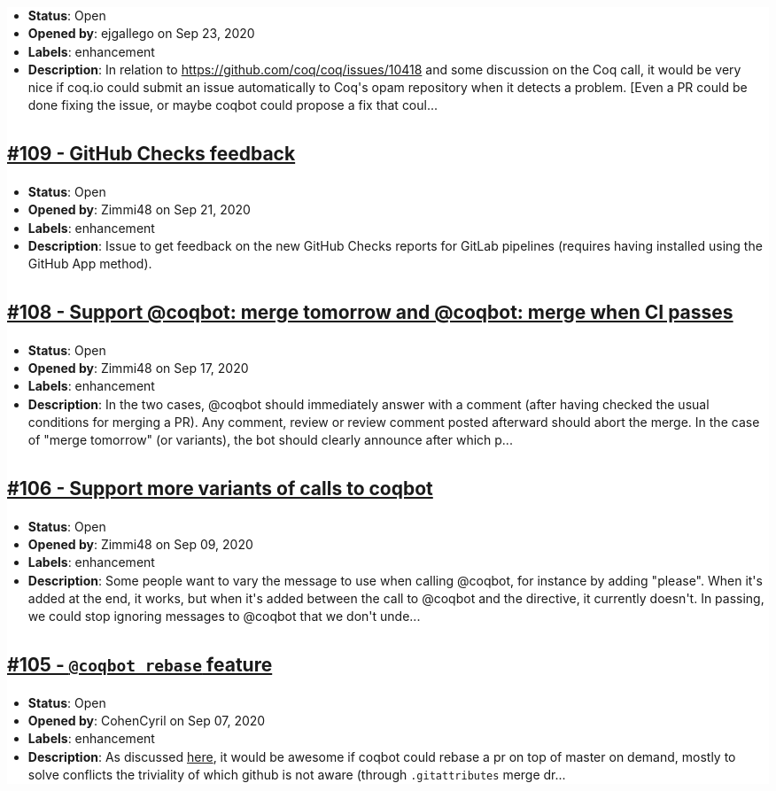- **Status**: Open
- **Opened by**: ejgallego on Sep 23, 2020
- **Labels**: enhancement
- **Description**: In relation to https://github.com/coq/coq/issues/10418 and some discussion on the Coq call, it would be very nice if coq.io could submit an issue automatically to Coq's opam repository when it detects a problem. [Even a PR could be done fixing the issue, or maybe coqbot could propose a fix that coul...

## [#109 - GitHub Checks feedback](https://github.com/rocq-prover/bot/issues/109)

- **Status**: Open
- **Opened by**: Zimmi48 on Sep 21, 2020
- **Labels**: enhancement
- **Description**: Issue to get feedback on the new GitHub Checks reports for GitLab pipelines (requires having installed using the GitHub App method).

## [#108 - Support @coqbot: merge tomorrow and @coqbot: merge when CI passes](https://github.com/rocq-prover/bot/issues/108)

- **Status**: Open
- **Opened by**: Zimmi48 on Sep 17, 2020
- **Labels**: enhancement
- **Description**: In the two cases, @coqbot should immediately answer with a comment (after having checked the usual conditions for merging a PR). Any comment, review or review comment posted afterward should abort the merge. In the case of "merge tomorrow" (or variants), the bot should clearly announce after which p...

## [#106 - Support more variants of calls to coqbot](https://github.com/rocq-prover/bot/issues/106)

- **Status**: Open
- **Opened by**: Zimmi48 on Sep 09, 2020
- **Labels**: enhancement
- **Description**: Some people want to vary the message to use when calling @coqbot, for instance by adding "please". When it's added at the end, it works, but when it's added between the call to @coqbot and the directive, it currently doesn't.  In passing, we could stop ignoring messages to @coqbot that we don't unde...

## [#105 - `@coqbot rebase` feature](https://github.com/rocq-prover/bot/issues/105)

- **Status**: Open
- **Opened by**: CohenCyril on Sep 07, 2020
- **Labels**: enhancement
- **Description**: As discussed [here](https://coq.zulipchat.com/#narrow/stream/237665-math-comp-devs/topic/using.20coqbot.20to.20rebase), it would be awesome if coqbot could rebase a pr on top of master on demand, mostly to solve conflicts the triviality of which github is not aware (through `.gitattributes` merge dr...
